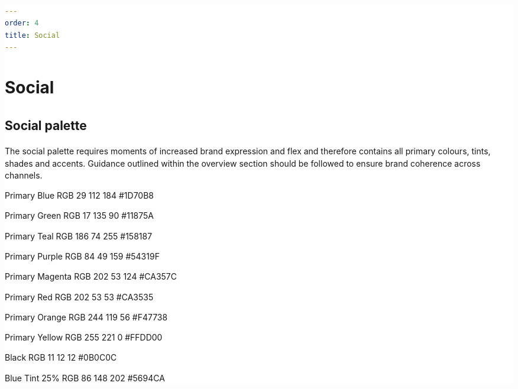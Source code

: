 ```yaml
---
order: 4
title: Social
---
```


# Social

## Social palette

The social palette requires moments of increased brand expression and flex and therefore contains all primary colours, tints, shades and accents. Guidance outlined within the overview section should be followed to ensure brand coherence across channels.



Primary Blue
RGB 29 112 184
#1D70B8

Primary Green
RGB 17 135 90
#11875A

Primary Teal
RGB 186 74 255
#158187

Primary Purple
RGB 84 49 159
#54319F

Primary Magenta
RGB 202 53 124
#CA357C

Primary Red
RGB 202 53 53
#CA3535

Primary Orange
RGB 244 119 56
#F47738

Primary Yellow
RGB 255 221 0
#FFDD00

Black
RGB 11 12 12
#0B0C0C

Blue Tint 25%
RGB 86 148 202
#5694CA
